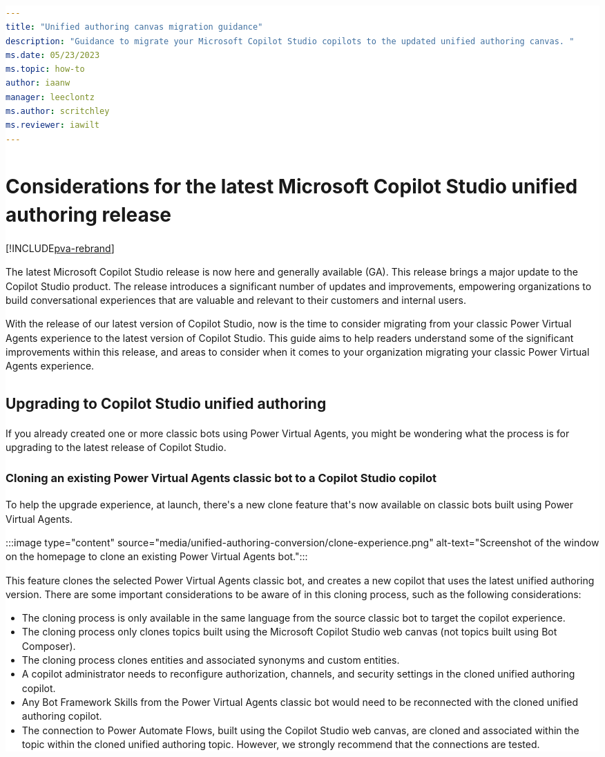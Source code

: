```yaml
---
title: "Unified authoring canvas migration guidance"
description: "Guidance to migrate your Microsoft Copilot Studio copilots to the updated unified authoring canvas. "
ms.date: 05/23/2023
ms.topic: how-to
author: iaanw
manager: leeclontz
ms.author: scritchley
ms.reviewer: iawilt
---
```


# Considerations for the latest Microsoft Copilot Studio unified authoring release

[!INCLUDE[pva-rebrand](includes/pva-rebrand.md)]

The latest Microsoft Copilot Studio release is now here and generally available (GA). This release brings a major update to the Copilot Studio product. The release introduces a significant number of updates and improvements, empowering organizations to build conversational experiences that are valuable and relevant to their customers and internal users.

With the release of our latest version of Copilot Studio, now is the time to consider migrating from your classic Power Virtual Agents experience to the latest version of Copilot Studio. This guide aims to help readers understand some of the significant improvements within this release, and areas to consider when it comes to your organization migrating your classic Power Virtual Agents experience.

## Upgrading to Copilot Studio unified authoring

If you already created one or more classic bots using Power Virtual Agents, you might be wondering what the process is for upgrading to the latest release of Copilot Studio.

### Cloning an existing Power Virtual Agents classic bot to a Copilot Studio copilot

To help the upgrade experience, at launch, there's a new clone feature that's now available on classic bots built using Power Virtual Agents.

:::image type="content" source="media/unified-authoring-conversion/clone-experience.png" alt-text="Screenshot of the window on the homepage to clone an existing Power Virtual Agents bot.":::

This feature clones the selected Power Virtual Agents classic bot, and creates a new copilot that uses the latest unified authoring version. There are some important considerations to be aware of in this cloning process, such as the following considerations:

- The cloning process is only available in the same language from the source classic bot to target the copilot experience.
- The cloning process only clones topics built using the Microsoft Copilot Studio web canvas (not topics built using Bot Composer).
- The cloning process clones entities and associated synonyms and custom entities.
- A copilot administrator needs to reconfigure authorization, channels, and security settings in the cloned unified authoring copilot.
- Any Bot Framework Skills from the Power Virtual Agents classic bot would need to be reconnected with the cloned unified authoring copilot.
- The connection to Power Automate Flows, built using the Copilot Studio web canvas, are cloned and associated within the topic within the cloned unified authoring topic. However, we strongly recommend that the connections are tested.